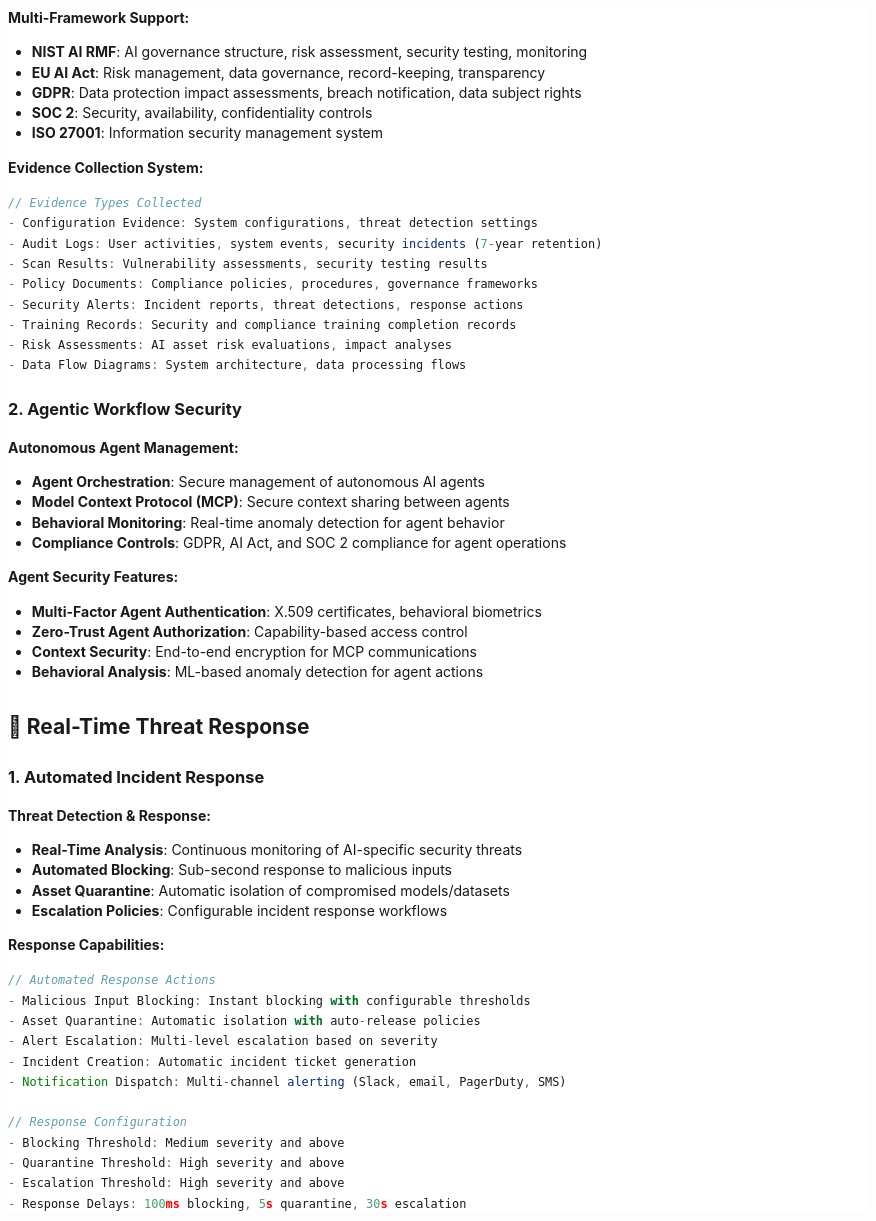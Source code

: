 **Multi-Framework Support:**
- **NIST AI RMF**: AI governance structure, risk assessment, security testing, monitoring
- **EU AI Act**: Risk management, data governance, record-keeping, transparency
- **GDPR**: Data protection impact assessments, breach notification, data subject rights
- **SOC 2**: Security, availability, confidentiality controls
- **ISO 27001**: Information security management system

**Evidence Collection System:**
```typescript
// Evidence Types Collected
- Configuration Evidence: System configurations, threat detection settings
- Audit Logs: User activities, system events, security incidents (7-year retention)
- Scan Results: Vulnerability assessments, security testing results
- Policy Documents: Compliance policies, procedures, governance frameworks
- Security Alerts: Incident reports, threat detections, response actions
- Training Records: Security and compliance training completion records
- Risk Assessments: AI asset risk evaluations, impact analyses
- Data Flow Diagrams: System architecture, data processing flows
```

### 2. Agentic Workflow Security

**Autonomous Agent Management:**
- **Agent Orchestration**: Secure management of autonomous AI agents
- **Model Context Protocol (MCP)**: Secure context sharing between agents
- **Behavioral Monitoring**: Real-time anomaly detection for agent behavior
- **Compliance Controls**: GDPR, AI Act, and SOC 2 compliance for agent operations

**Agent Security Features:**
- **Multi-Factor Agent Authentication**: X.509 certificates, behavioral biometrics
- **Zero-Trust Agent Authorization**: Capability-based access control
- **Context Security**: End-to-end encryption for MCP communications
- **Behavioral Analysis**: ML-based anomaly detection for agent actions

## 🚨 Real-Time Threat Response

### 1. Automated Incident Response

**Threat Detection & Response:**
- **Real-Time Analysis**: Continuous monitoring of AI-specific security threats
- **Automated Blocking**: Sub-second response to malicious inputs
- **Asset Quarantine**: Automatic isolation of compromised models/datasets
- **Escalation Policies**: Configurable incident response workflows

**Response Capabilities:**
```typescript
// Automated Response Actions
- Malicious Input Blocking: Instant blocking with configurable thresholds
- Asset Quarantine: Automatic isolation with auto-release policies
- Alert Escalation: Multi-level escalation based on severity
- Incident Creation: Automatic incident ticket generation
- Notification Dispatch: Multi-channel alerting (Slack, email, PagerDuty, SMS)

// Response Configuration
- Blocking Threshold: Medium severity and above
- Quarantine Threshold: High severity and above
- Escalation Threshold: High severity and above
- Response Delays: 100ms blocking, 5s quarantine, 30s escalation
```
